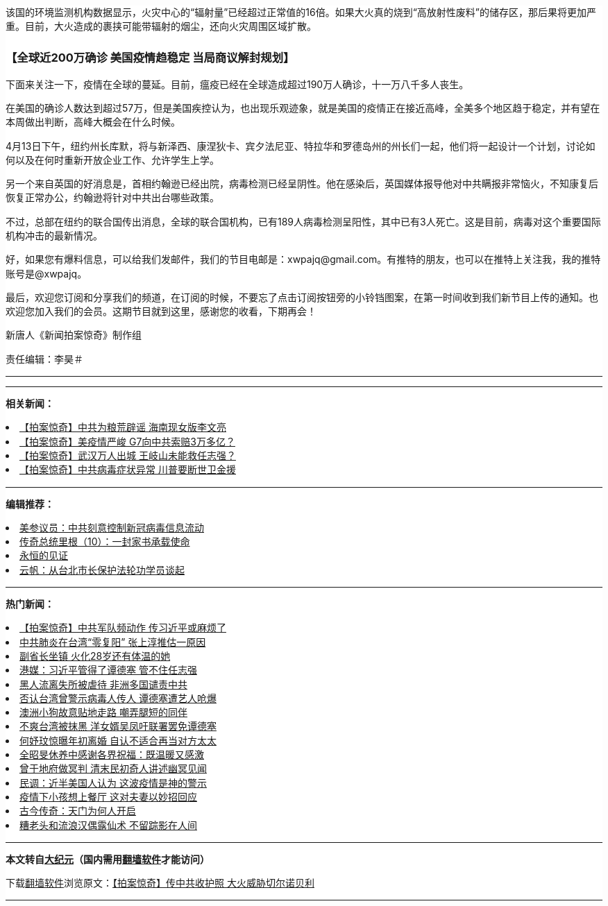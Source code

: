 <p>该国的环境监测机构数据显示，火灾中心的“辐射量”已经超过正常值的16倍。如果大火真的烧到“高放射性废料”的储存区，那后果将更加严重。目前，大火造成的裹挟可能带辐射的烟尘，还向火灾周围区域扩散。</p>
<h3>【全球近200万确诊 美国疫情趋稳定 当局商议解封规划】</h3>
<p>下面来关注一下，疫情在全球的蔓延。目前，瘟疫已经在全球造成超过190万人确诊，十一万八千多人丧生。</p>
<p>在美国的确诊人数达到超过57万，但是美国疾控认为，也出现乐观迹象，就是美国的疫情正在接近高峰，全美多个地区趋于稳定，并有望在本周做出判断，高峰大概会在什么时候。</p>
<p>4月13日下午，纽约州长库默，将与新泽西、康涅狄卡、宾夕法尼亚、特拉华和罗德岛州的州长们一起，他们将一起设计一个计划，讨论如何以及在何时重新开放企业工作、允许学生上学。</p>
<p>另一个来自英国的好消息是，首相约翰逊已经出院，病毒检测已经呈阴性。他在感染后，英国媒体报导他对中共瞒报非常恼火，不知康复后恢复正常办公，约翰逊将针对中共出台哪些政策。</p>
<p>不过，总部在纽约的联合国传出消息，全球的联合国机构，已有189人病毒检测呈阳性，其中已有3人死亡。这是目前，病毒对这个重要国际机构冲击的最新情况。</p>
<p>好，如果您有爆料信息，可以给我们发邮件，我们的节目电邮是：xwpajq@gmail.com。有推特的朋友，也可以在推特上关注我，我的推特账号是@xwpajq。</p>
<p>最后，欢迎您订阅和分享我们的频道，在订阅的时候，不要忘了点击订阅按钮旁的小铃铛图案，在第一时间收到我们新节目上传的通知。也欢迎您加入我们的会员。这期节目就到这里，感谢您的收看，下期再会！</p>
<p>新唐人《<ahref="/gb/tag/%E6%96%B0%E9%97%BB%E6%8B%8D%E6%A1%88%E6%83%8A%E5%A5%87.md#1">新闻拍案惊奇</a>》制作组</p>
<p>责任编辑：李昊＃</p>
	
<hr>
<hr>

<strong>相关新闻：</strong>
<li><a href="/gb/20/4/4/n12002313.md#1">【拍案惊奇】中共为粮荒辟谣 海南现女版李文亮</a></li>
<li><a href="/gb/20/4/7/n12009437.md#1">【拍案惊奇】美疫情严峻 G7向中共索赔3万多亿？</a></li>
<li><a href="/gb/20/4/8/n12012486.md#1">【拍案惊奇】武汉万人出城 王岐山未能救任志强？</a></li>
<li><a href="/gb/20/4/9/n12015651.md#1">【拍案惊奇】中共病毒症状异常 川普要断世卫金援</a></li>
<hr>


<strong>编辑推荐：</strong>
<li><a href="/gb/20/2/22/n11887949.md#1">美参议员：中共刻意控制新冠病毒信息流动</a></li>
<li><a href="/gb/19/6/18/n11329746.md#1" target="_blank">传奇总统里根（10）：一封家书承载使命</a></li><li><a href="https://github.com/msn234/www/blob/master/README.md?dfh#9" target="_blank">永恒的见证</a></li><li><a href="/gb/14/12/28/n4328405.md#1" target="_blank">云帆：从台北市长保护法轮功学员谈起</a></li><hr>


<strong>热门新闻：</strong>
<li><a href="/gb/20/4/13/n12025599.md#1">【拍案惊奇】中共军队频动作 传习近平或麻烦了</a></li>
<li><a href="/gb/20/4/12/n12024410.md#1">中共肺炎在台湾“零复阳” 张上淳推估一原因</a></li>
<li><a href="/gb/20/4/12/n12024074.md#1">副省长坐镇 火化28岁还有体温的她</a></li>
<li><a href="/gb/20/4/12/n12025102.md#1">港媒：习近平管得了谭德塞 管不住任志强</a></li>
<li><a href="/gb/20/4/12/n12024673.md#1">黑人流离失所被虐待 非洲多国谴责中共</a></li>
<li><a href="/gb/20/4/11/n12023271.md#1">否认台湾曾警示病毒人传人 谭德塞遭艺人呛爆</a></li>
<li><a href="/gb/20/4/12/n12023872.md#1">澳洲小狗故意贴地走路 嘲弄腿短的同伴</a></li>
<li><a href="/gb/20/4/12/n12025294.md#1">不爽台湾被抹黑 洋女婿吴凤吁联署罢免谭德塞</a></li>
<li><a href="/gb/20/4/13/n12025668.md#1">何妤玟惊曝年初离婚 自认不适合再当对方太太</a></li>
<li><a href="/gb/20/4/11/n12022437.md#1">全昭旻休养中感谢各界祝福：既温暖又感激</a></li>
<li><a href="/gb/20/4/11/n12023098.md#1">曾于地府做冥判 清末民初奇人讲述幽冥见闻</a></li>
<li><a href="/gb/20/4/12/n12023749.md#1">民调：近半美国人认为 这波疫情是神的警示</a></li>
<li><a href="/gb/20/4/11/n12021870.md#1">疫情下小孩想上餐厅 这对夫妻以妙招回应</a></li>
<li><a href="/gb/20/4/12/n12024552.md#1">古今传奇：天门为何人开启</a></li>
<li><a href="/gb/20/4/6/n12007147.md#1">糟老头和流浪汉偶露仙术  不留踪影在人间</a></li>
<hr>

<strong>本文转自<a href="https://www.epochtimes.com">大纪元</a>（国内需用<a href="https://github.com/bannedbook/fanqiang/wiki">翻墙软件</a>才能访问）</strong><p>下载<a href="https://github.com/bannedbook/fanqiang/wiki">翻墙软件</a>浏览原文：<a href="https://www.epochtimes.com/gb/20/4/14/n12028696.htm">【拍案惊奇】传中共收护照 大火威胁切尔诺贝利</a></p><hr>
